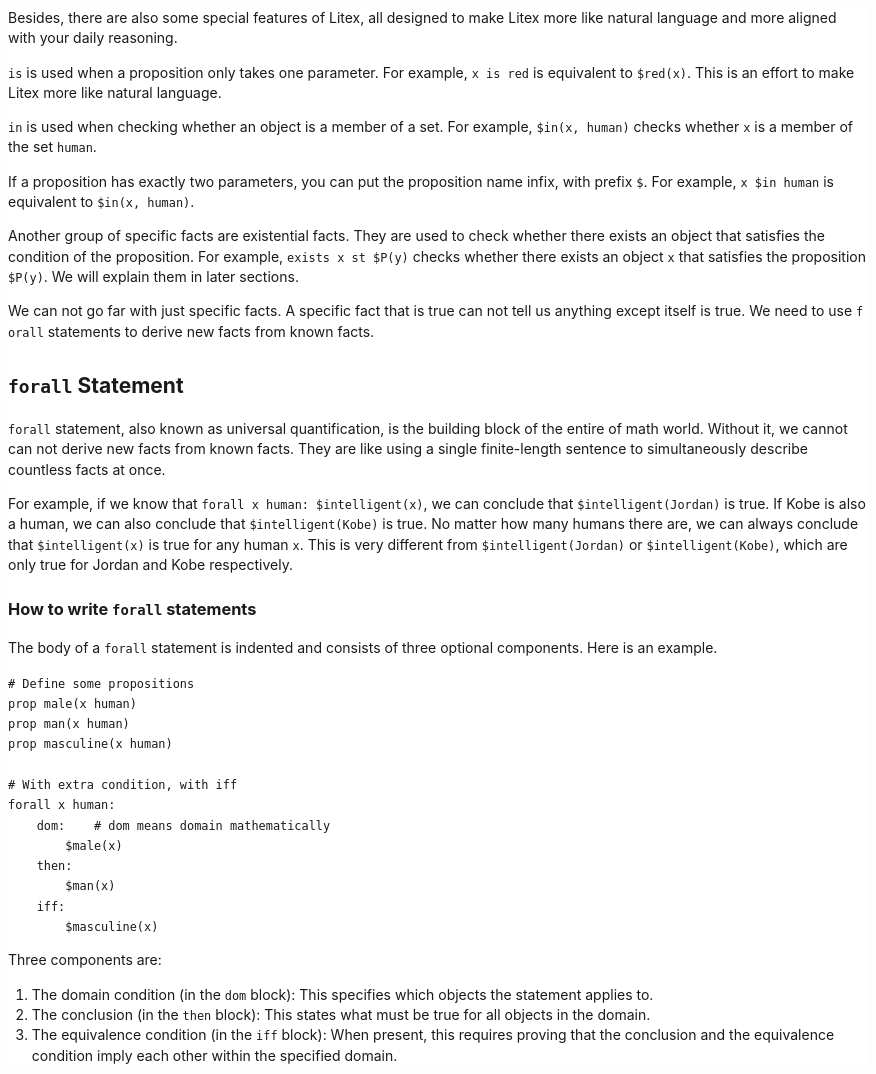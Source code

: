 Besides, there are also some special features of Litex, all designed to make Litex more like natural language and more aligned with your daily reasoning.

`is` is used when a proposition only takes one parameter. For example, `x is red` is equivalent to `$red(x)`. This is an effort to make Litex more like natural language.

`in` is used when checking whether an object is a member of a set. For example, `$in(x, human)` checks whether `x` is a member of the set `human`.

If a proposition has exactly two parameters, you can put the proposition name infix, with prefix `$`. For example, `x $in human` is equivalent to `$in(x, human)`.

Another group of specific facts are existential facts. They are used to check whether there exists an object that satisfies the condition of the proposition. For example, `exists x st $P(y)` checks whether there exists an object `x` that satisfies the proposition `$P(y)`. We will explain them in later sections.

We can not go far with just specific facts. A specific fact that is true can not tell us anything except itself is true. We need to use `forall` statements to derive new facts from known facts.

## `forall` Statement

`forall` statement, also known as universal quantification, is the building block of the entire of math world. Without it, we cannot can not derive new facts from known facts. They are like using a single finite-length sentence to simultaneously describe countless facts at once.

For example, if we know that `forall x human: $intelligent(x)`, we can conclude that `$intelligent(Jordan)` is true. If Kobe is also a human, we can also conclude that `$intelligent(Kobe)` is true. No matter how many humans there are, we can always conclude that `$intelligent(x)` is true for any human `x`. This is very different from `$intelligent(Jordan)` or `$intelligent(Kobe)`, which are only true for Jordan and Kobe respectively.

### How to write `forall` statements

The body of a `forall` statement is indented and consists of three optional components. Here is an example.

```
# Define some propositions
prop male(x human)
prop man(x human)
prop masculine(x human)

# With extra condition, with iff
forall x human:
    dom:    # dom means domain mathematically
        $male(x)
    then:
        $man(x)
    iff:
        $masculine(x)
```

Three components are:

1. The domain condition (in the `dom` block): This specifies which objects the statement applies to.
2. The conclusion (in the `then` block): This states what must be true for all objects in the domain.
3. The equivalence condition (in the `iff` block): When present, this requires proving that the conclusion and the equivalence condition imply each other within the specified domain.
